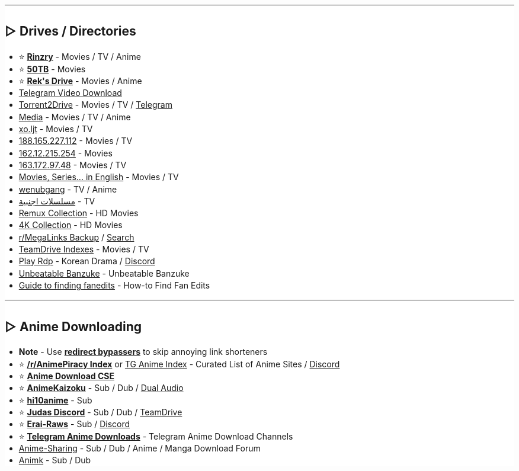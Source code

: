 
---

## ▷ Drives / Directories

-   ⭐ **[Rinzry](https://www.reddit.com/r/FREEMEDIAHECKYEAH/wiki/base64#wiki_rinzry)** - Movies / TV / Anime
-   ⭐ **[50TB](https://www.reddit.com/r/FREEMEDIAHECKYEAH/wiki/base64#wiki_50tb_mega_drive)** - Movies
-   ⭐ **[Rek's Drive](https://www.reddit.com/r/FREEMEDIAHECKYEAH/wiki/base64#wiki_rek.27s_drive)** - Movies / Anime
-   [Telegram Video Download](https://www.reddit.com/r/FREEMEDIAHECKYEAH/wiki/storage#wiki_telegram_video_download)
-   [Torrent2Drive](https://www.reddit.com/r/FREEMEDIAHECKYEAH/wiki/base64#wiki_torrent2drive) - Movies / TV / [Telegram](https://t.me/torrent_2_drive)
-   [Media](https://www.reddit.com/r/FREEMEDIAHECKYEAH/wiki/base64#wiki_media) - Movies / TV / Anime
-   [xo.ljt](https://www.reddit.com/r/FREEMEDIAHECKYEAH/wiki/base64#wiki_xo.ljt) - Movies / TV
-   [188.165.227.112](https://www.reddit.com/r/FREEMEDIAHECKYEAH/wiki/base64#wiki_188.165.227.112) - Movies / TV
-   [162.12.215.254](https://www.reddit.com/r/FREEMEDIAHECKYEAH/wiki/base64#wiki_162.12.215.254) - Movies
-   [163.172.97.48](https://www.reddit.com/r/FREEMEDIAHECKYEAH/wiki/base64#wiki_163.172.97.48) - Movies / TV
-   [Movies, Series... in English](https://www.reddit.com/r/FREEMEDIAHECKYEAH/wiki/base64#wiki_movies.2C_series..._in_english) - Movies / TV
-   [wenubgang](https://www.reddit.com/r/FREEMEDIAHECKYEAH/wiki/base64#wiki_wenubgang) - TV / Anime
-   [مسلسلات اجنبية‬‎](https://www.reddit.com/r/FREEMEDIAHECKYEAH/wiki/base64#wiki_.645.633.644.633.644.627.62A_.627.62C.646.628.64A.629) - TV
-   [Remux Collection](https://www.reddit.com/r/FREEMEDIAHECKYEAH/wiki/base64#wiki_17tb_mega_drive) - HD Movies
-   [4K Collection](https://www.reddit.com/r/FREEMEDIAHECKYEAH/wiki/base64#wiki_4k_movie_collection) - HD Movies
-   [r/MegaLinks Backup](https://www.reddit.com/r/FREEMEDIAHECKYEAH/wiki/base64#wiki_r.2Fmegalinks_backup) / [Search](https://megadb.tweakly.net/)
-   [TeamDrive Indexes](https://www.reddit.com/r/FREEMEDIAHECKYEAH/wiki/storage#wiki_teamdrive_indexes) - Movies / TV
-   [Play Rdp](https://www.reddit.com/r/FREEMEDIAHECKYEAH/wiki/base64#wiki_play_rdp) - Korean Drama / [Discord](https://discord.com/invite/fpnvKDw)
-   [Unbeatable Banzuke](https://www.reddit.com/r/FREEMEDIAHECKYEAH/wiki/base64#wiki_unbeatable_banzuke) - Unbeatable Banzuke
-   [Guide to finding fanedits](https://redd.it/nd8z20) - How-to Find Fan Edits

---

## ▷ Anime Downloading

-   **Note** - Use **[redirect bypassers](https://www.reddit.com/r/FREEMEDIAHECKYEAH/wiki/storage#wiki_skip_redirect)** to skip annoying link shorteners
-   ⭐ **[/r/AnimePiracy Index](https://piracy.moe/)** or [TG Anime Index](https://telegra.ph/Websites-To-Watch-And-Download-Anime-09-10) - Curated List of Anime Sites / [Discord](https://discord.gg/piracy)
-   ⭐ **[Anime Download CSE](https://cse.google.com/cse?cx=006516753008110874046:osnah6w0yw8)**
-   ⭐ **[AnimeKaizoku](https://animekaizoku.com/)** - Sub / Dub / [Dual Audio](https://github.com/AnimeKaizoku/KaizokuPatcher)
-   ⭐ **[hi10anime](https://hi10anime.com/)** - Sub
-   ⭐ **[Judas Discord](https://discord.gg/vbJ7RTn)** - Sub / Dub / [TeamDrive](https://www.reddit.com/r/FREEMEDIAHECKYEAH/wiki/base64#wiki_judas_teamdrive)
-   ⭐ **[Erai-Raws](https://www.erai-raws.info/)** - Sub / [Discord](https://discord.gg/2PfWaar)
-   ⭐ **[Telegram Anime Downloads](https://www.reddit.com/r/FREEMEDIAHECKYEAH/wiki/storage#wiki_telegram_anime_downloads)** - Telegram Anime Download Channels
-   [Anime-Sharing](http://www.anime-sharing.com/forum/) - Sub / Dub / Anime / Manga Download Forum
-   [Animk](https://animk.info/) - Sub / Dub